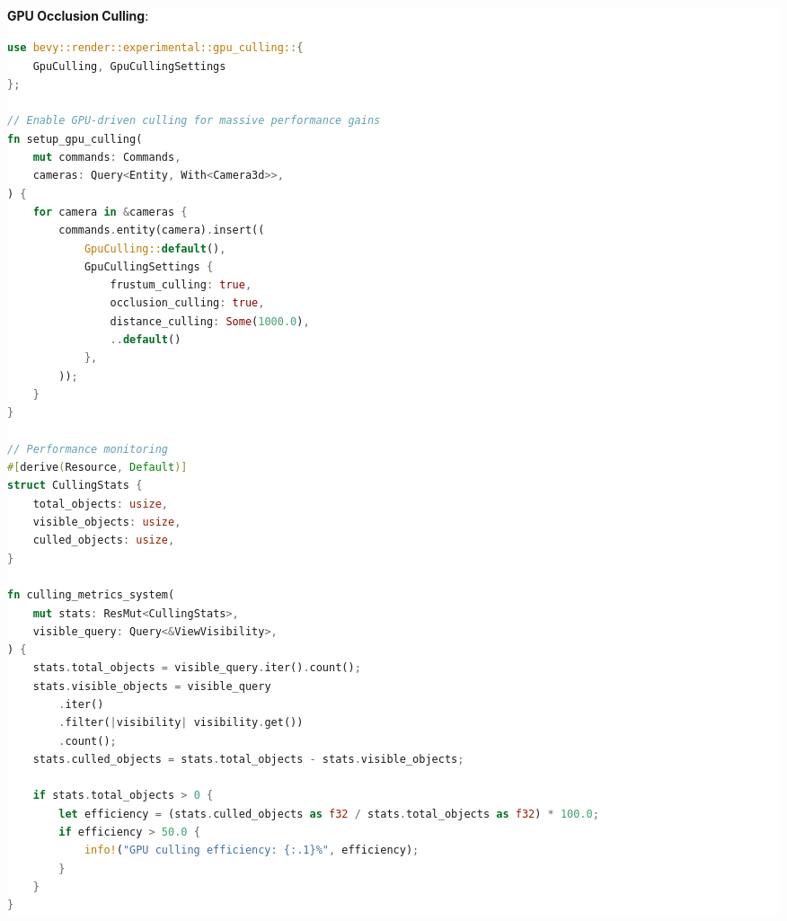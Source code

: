 **GPU Occlusion Culling**:
```rust
use bevy::render::experimental::gpu_culling::{
    GpuCulling, GpuCullingSettings
};

// Enable GPU-driven culling for massive performance gains
fn setup_gpu_culling(
    mut commands: Commands,
    cameras: Query<Entity, With<Camera3d>>,
) {
    for camera in &cameras {
        commands.entity(camera).insert((
            GpuCulling::default(),
            GpuCullingSettings {
                frustum_culling: true,
                occlusion_culling: true,
                distance_culling: Some(1000.0),
                ..default()
            },
        ));
    }
}

// Performance monitoring
#[derive(Resource, Default)]
struct CullingStats {
    total_objects: usize,
    visible_objects: usize,
    culled_objects: usize,
}

fn culling_metrics_system(
    mut stats: ResMut<CullingStats>,
    visible_query: Query<&ViewVisibility>,
) {
    stats.total_objects = visible_query.iter().count();
    stats.visible_objects = visible_query
        .iter()
        .filter(|visibility| visibility.get())
        .count();
    stats.culled_objects = stats.total_objects - stats.visible_objects;
    
    if stats.total_objects > 0 {
        let efficiency = (stats.culled_objects as f32 / stats.total_objects as f32) * 100.0;
        if efficiency > 50.0 {
            info!("GPU culling efficiency: {:.1}%", efficiency);
        }
    }
}
```
